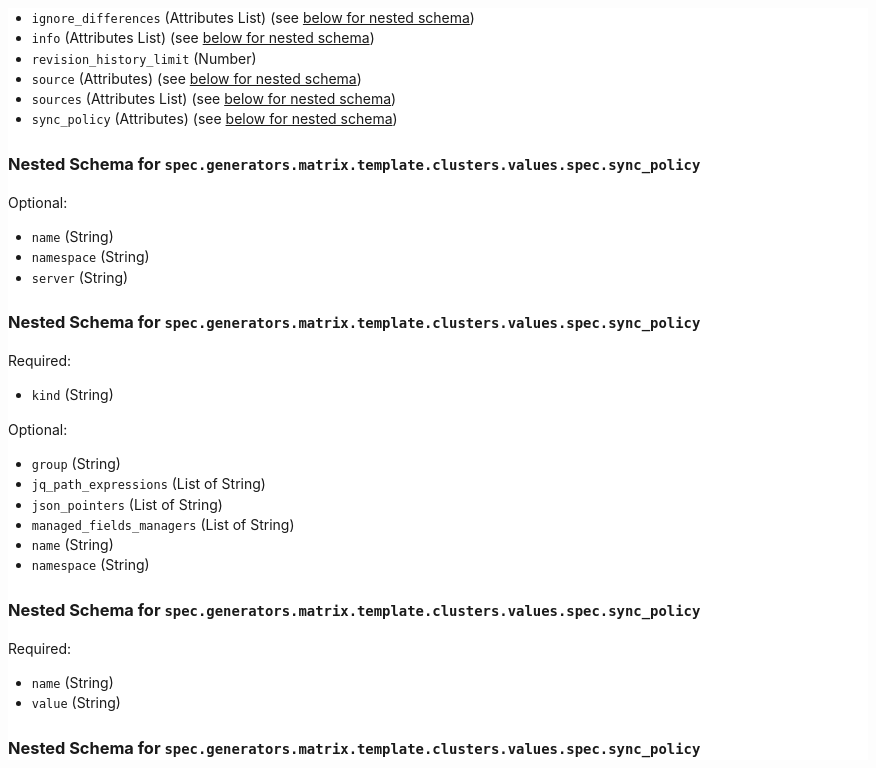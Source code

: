 - `ignore_differences` (Attributes List) (see [below for nested schema](#nestedatt--spec--generators--matrix--template--clusters--values--spec--ignore_differences))
- `info` (Attributes List) (see [below for nested schema](#nestedatt--spec--generators--matrix--template--clusters--values--spec--info))
- `revision_history_limit` (Number)
- `source` (Attributes) (see [below for nested schema](#nestedatt--spec--generators--matrix--template--clusters--values--spec--source))
- `sources` (Attributes List) (see [below for nested schema](#nestedatt--spec--generators--matrix--template--clusters--values--spec--sources))
- `sync_policy` (Attributes) (see [below for nested schema](#nestedatt--spec--generators--matrix--template--clusters--values--spec--sync_policy))

<a id="nestedatt--spec--generators--matrix--template--clusters--values--spec--destination"></a>
### Nested Schema for `spec.generators.matrix.template.clusters.values.spec.sync_policy`

Optional:

- `name` (String)
- `namespace` (String)
- `server` (String)


<a id="nestedatt--spec--generators--matrix--template--clusters--values--spec--ignore_differences"></a>
### Nested Schema for `spec.generators.matrix.template.clusters.values.spec.sync_policy`

Required:

- `kind` (String)

Optional:

- `group` (String)
- `jq_path_expressions` (List of String)
- `json_pointers` (List of String)
- `managed_fields_managers` (List of String)
- `name` (String)
- `namespace` (String)


<a id="nestedatt--spec--generators--matrix--template--clusters--values--spec--info"></a>
### Nested Schema for `spec.generators.matrix.template.clusters.values.spec.sync_policy`

Required:

- `name` (String)
- `value` (String)


<a id="nestedatt--spec--generators--matrix--template--clusters--values--spec--source"></a>
### Nested Schema for `spec.generators.matrix.template.clusters.values.spec.sync_policy`
